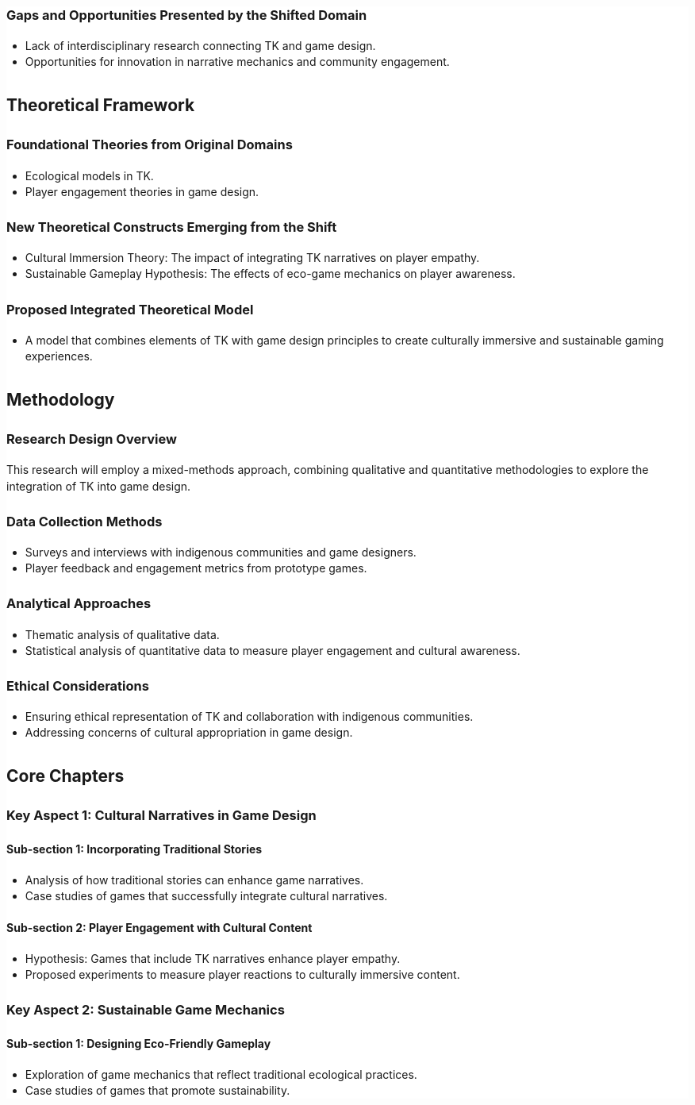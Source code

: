 ### Gaps and Opportunities Presented by the Shifted Domain
- Lack of interdisciplinary research connecting TK and game design.
- Opportunities for innovation in narrative mechanics and community engagement.

## Theoretical Framework
### Foundational Theories from Original Domains
- Ecological models in TK.
- Player engagement theories in game design.

### New Theoretical Constructs Emerging from the Shift
- Cultural Immersion Theory: The impact of integrating TK narratives on player empathy.
- Sustainable Gameplay Hypothesis: The effects of eco-game mechanics on player awareness.

### Proposed Integrated Theoretical Model
- A model that combines elements of TK with game design principles to create culturally immersive and sustainable gaming experiences.

## Methodology
### Research Design Overview
This research will employ a mixed-methods approach, combining qualitative and quantitative methodologies to explore the integration of TK into game design.

### Data Collection Methods
- Surveys and interviews with indigenous communities and game designers.
- Player feedback and engagement metrics from prototype games.

### Analytical Approaches
- Thematic analysis of qualitative data.
- Statistical analysis of quantitative data to measure player engagement and cultural awareness.

### Ethical Considerations
- Ensuring ethical representation of TK and collaboration with indigenous communities.
- Addressing concerns of cultural appropriation in game design.

## Core Chapters
### Key Aspect 1: Cultural Narratives in Game Design
#### Sub-section 1: Incorporating Traditional Stories
- Analysis of how traditional stories can enhance game narratives.
- Case studies of games that successfully integrate cultural narratives.

#### Sub-section 2: Player Engagement with Cultural Content
- Hypothesis: Games that include TK narratives enhance player empathy.
- Proposed experiments to measure player reactions to culturally immersive content.

### Key Aspect 2: Sustainable Game Mechanics
#### Sub-section 1: Designing Eco-Friendly Gameplay
- Exploration of game mechanics that reflect traditional ecological practices.
- Case studies of games that promote sustainability.
